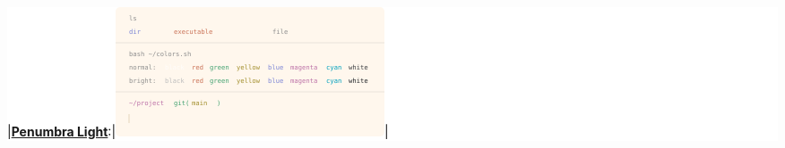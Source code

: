 |**[Penumbra Light](penumbra_light.yaml)**:|<img src='previews/penumbra_light.yaml.svg' width='300'>|
